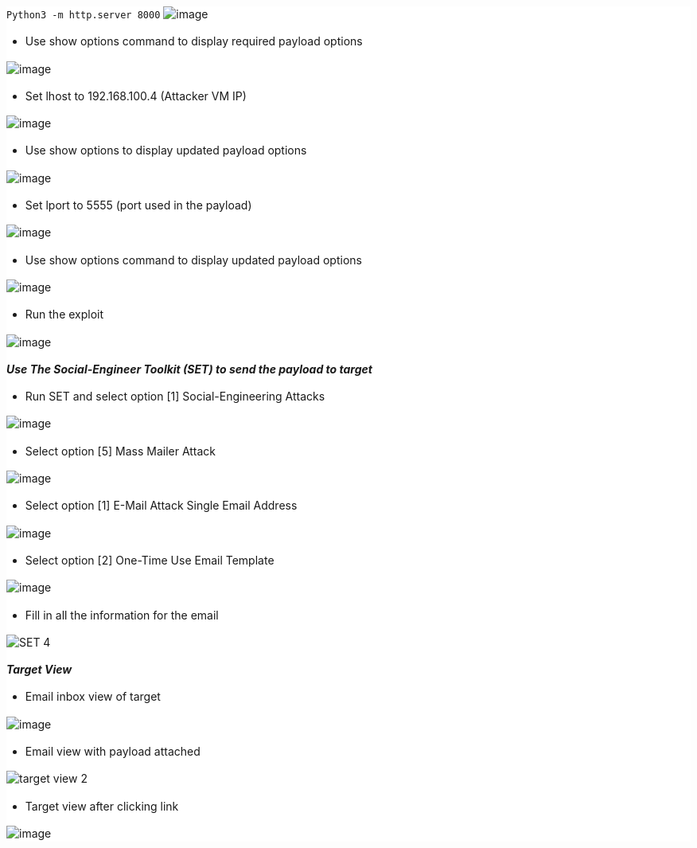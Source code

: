   ```Python3 -m http.server 8000```
![image](https://github.com/user-attachments/assets/7fa0266e-2795-4861-b3d9-e9b5fea59708)

- Use show options command to display required payload options

![image](https://github.com/user-attachments/assets/f99d194d-01d4-4014-ae35-fa5a4c5e0ab3)

- Set lhost to 192.168.100.4 (Attacker VM IP)

![image](https://github.com/user-attachments/assets/1e526da2-e2e9-48de-af51-0a06c28808fe)

- Use show options to display updated payload options

![image](https://github.com/user-attachments/assets/12619530-91d2-436d-a7b2-1f77233ed87c)

- Set lport to 5555 (port used in the payload)

![image](https://github.com/user-attachments/assets/5198c3fd-054f-4f14-a1d4-200024dbb3ab)

- Use show options command to display updated payload options

![image](https://github.com/user-attachments/assets/070b75a2-d921-4aa0-b221-fe67bbfec109)

- Run the exploit

![image](https://github.com/user-attachments/assets/6ce6f577-cfef-4e2b-8c1b-e214f8a1a0b5)

<b>*Use The Social-Engineer Toolkit (SET) to send the payload to target*</b>

- Run SET and select option [1] Social-Engineering Attacks

![image](https://github.com/user-attachments/assets/55b2b942-90d1-49e1-80c8-1607c41e4d29)

- Select option [5] Mass Mailer Attack

![image](https://github.com/user-attachments/assets/38c5a430-e93b-4b60-9fc0-1d9bc7990399)

- Select option [1] E-Mail Attack Single Email Address

![image](https://github.com/user-attachments/assets/90c1448f-c2fd-4b5f-8215-cd1db24060a5)

- Select option [2] One-Time Use Email Template

![image](https://github.com/user-attachments/assets/910cbc5b-f806-40ad-8632-d284905290fa)

- Fill in all the information for the email

![SET 4](https://github.com/user-attachments/assets/a96734e0-5f68-4462-96d6-9b964e55c25b)

<b>*Target View*</b>

- Email inbox view of target

![image](https://github.com/user-attachments/assets/5a6756f8-e762-4cd3-86f6-0cf1d662f53f)

- Email view with payload attached

![target view 2](https://github.com/user-attachments/assets/0f7b9beb-88e0-4e87-b2f8-218edbe91cd6)

- Target view after clicking link

![image](https://github.com/user-attachments/assets/a335968e-5bfe-4580-be0f-fcab41256082)

  ```